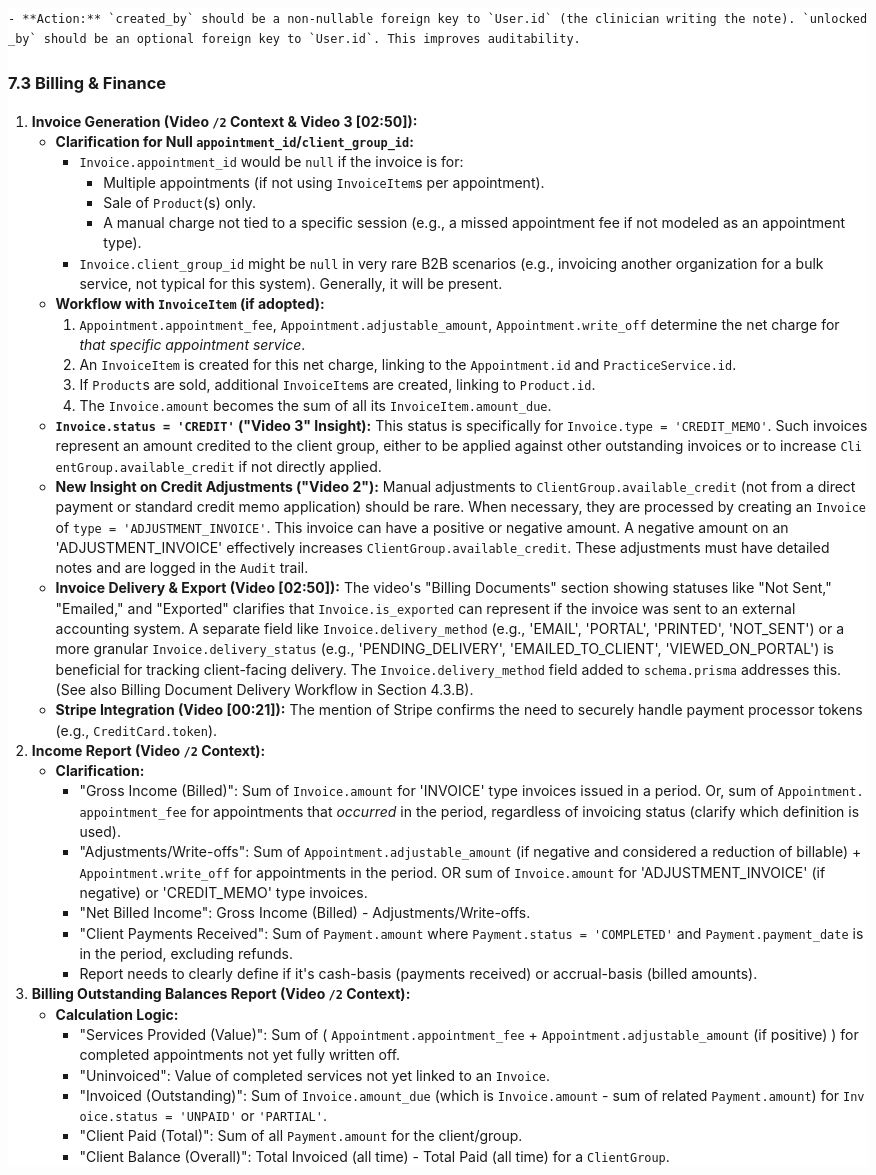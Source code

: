     - **Action:** `created_by` should be a non-nullable foreign key to `User.id` (the clinician writing the note). `unlocked_by` should be an optional foreign key to `User.id`. This improves auditability.

### 7.3 Billing & Finance

1.  **Invoice Generation (Video `/2` Context & Video 3 [02:50]):**
    - **Clarification for Null `appointment_id`/`client_group_id`:**
      - `Invoice.appointment_id` would be `null` if the invoice is for:
        - Multiple appointments (if not using `InvoiceItem`s per appointment).
        - Sale of `Product`(s) only.
        - A manual charge not tied to a specific session (e.g., a missed appointment fee if not modeled as an appointment type).
      - `Invoice.client_group_id` might be `null` in very rare B2B scenarios (e.g., invoicing another organization for a bulk service, not typical for this system). Generally, it will be present.
    - **Workflow with `InvoiceItem` (if adopted):**
      1.  `Appointment.appointment_fee`, `Appointment.adjustable_amount`, `Appointment.write_off` determine the net charge for _that specific appointment service_.
      2.  An `InvoiceItem` is created for this net charge, linking to the `Appointment.id` and `PracticeService.id`.
      3.  If `Product`s are sold, additional `InvoiceItem`s are created, linking to `Product.id`.
      4.  The `Invoice.amount` becomes the sum of all its `InvoiceItem.amount_due`.
    - **`Invoice.status = 'CREDIT'` ("Video 3" Insight):** This status is specifically for `Invoice.type = 'CREDIT_MEMO'`. Such invoices represent an amount credited to the client group, either to be applied against other outstanding invoices or to increase `ClientGroup.available_credit` if not directly applied.
    - **New Insight on Credit Adjustments ("Video 2"):** Manual adjustments to `ClientGroup.available_credit` (not from a direct payment or standard credit memo application) should be rare. When necessary, they are processed by creating an `Invoice` of `type = 'ADJUSTMENT_INVOICE'`. This invoice can have a positive or negative amount. A negative amount on an 'ADJUSTMENT_INVOICE' effectively increases `ClientGroup.available_credit`. These adjustments must have detailed notes and are logged in the `Audit` trail.
    - **Invoice Delivery & Export (Video [02:50]):** The video's "Billing Documents" section showing statuses like "Not Sent," "Emailed," and "Exported" clarifies that `Invoice.is_exported` can represent if the invoice was sent to an external accounting system. A separate field like `Invoice.delivery_method` (e.g., 'EMAIL', 'PORTAL', 'PRINTED', 'NOT_SENT') or a more granular `Invoice.delivery_status` (e.g., 'PENDING_DELIVERY', 'EMAILED_TO_CLIENT', 'VIEWED_ON_PORTAL') is beneficial for tracking client-facing delivery. The `Invoice.delivery_method` field added to `schema.prisma` addresses this. (See also Billing Document Delivery Workflow in Section 4.3.B).
    - **Stripe Integration (Video [00:21]):** The mention of Stripe confirms the need to securely handle payment processor tokens (e.g., `CreditCard.token`).
2.  **Income Report (Video `/2` Context):**
    - **Clarification:**
      - "Gross Income (Billed)": Sum of `Invoice.amount` for 'INVOICE' type invoices issued in a period. Or, sum of `Appointment.appointment_fee` for appointments that _occurred_ in the period, regardless of invoicing status (clarify which definition is used).
      - "Adjustments/Write-offs": Sum of `Appointment.adjustable_amount` (if negative and considered a reduction of billable) + `Appointment.write_off` for appointments in the period. OR sum of `Invoice.amount` for 'ADJUSTMENT_INVOICE' (if negative) or 'CREDIT_MEMO' type invoices.
      - "Net Billed Income": Gross Income (Billed) - Adjustments/Write-offs.
      - "Client Payments Received": Sum of `Payment.amount` where `Payment.status = 'COMPLETED'` and `Payment.payment_date` is in the period, excluding refunds.
      - Report needs to clearly define if it's cash-basis (payments received) or accrual-basis (billed amounts).
3.  **Billing Outstanding Balances Report (Video `/2` Context):**
    - **Calculation Logic:**
      - "Services Provided (Value)": Sum of ( `Appointment.appointment_fee` + `Appointment.adjustable_amount` (if positive) ) for completed appointments not yet fully written off.
      - "Uninvoiced": Value of completed services not yet linked to an `Invoice`.
      - "Invoiced (Outstanding)": Sum of `Invoice.amount_due` (which is `Invoice.amount` - sum of related `Payment.amount`) for `Invoice.status = 'UNPAID'` or `'PARTIAL'`.
      - "Client Paid (Total)": Sum of all `Payment.amount` for the client/group.
      - "Client Balance (Overall)": Total Invoiced (all time) - Total Paid (all time) for a `ClientGroup`.